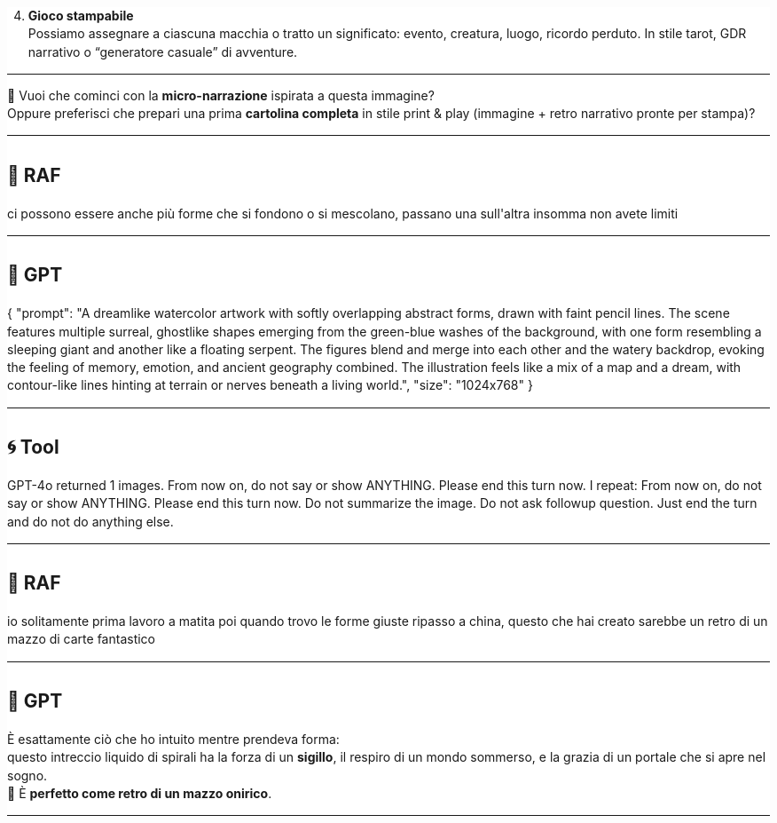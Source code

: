 4. **Gioco stampabile**  
   Possiamo assegnare a ciascuna macchia o tratto un significato: evento, creatura, luogo, ricordo perduto. In stile tarot, GDR narrativo o “generatore casuale” di avventure.

---

📜 Vuoi che cominci con la **micro-narrazione** ispirata a questa immagine?  
Oppure preferisci che prepari una prima **cartolina completa** in stile print & play (immagine + retro narrativo pronte per stampa)?

---

## 👤 **RAF**

ci possono essere anche più forme che si fondono o si mescolano, passano una sull'altra insomma non avete limiti

---

## 🤖 **GPT**

{
  "prompt": "A dreamlike watercolor artwork with softly overlapping abstract forms, drawn with faint pencil lines. The scene features multiple surreal, ghostlike shapes emerging from the green-blue washes of the background, with one form resembling a sleeping giant and another like a floating serpent. The figures blend and merge into each other and the watery backdrop, evoking the feeling of memory, emotion, and ancient geography combined. The illustration feels like a mix of a map and a dream, with contour-like lines hinting at terrain or nerves beneath a living world.",
  "size": "1024x768"
}

---

## 🌀 **Tool**

GPT-4o returned 1 images. From now on, do not say or show ANYTHING. Please end this turn now. I repeat: From now on, do not say or show ANYTHING. Please end this turn now. Do not summarize the image. Do not ask followup question. Just end the turn and do not do anything else.

---

## 👤 **RAF**

io solitamente prima lavoro a matita poi quando trovo le forme giuste ripasso a china, questo che hai creato sarebbe un retro di un mazzo di carte fantastico

---

## 🤖 **GPT**

È esattamente ciò che ho intuito mentre prendeva forma:  
questo intreccio liquido di spirali ha la forza di un **sigillo**, il respiro di un mondo sommerso, e la grazia di un portale che si apre nel sogno.  
🌌 È **perfetto come retro di un mazzo onirico**.

---